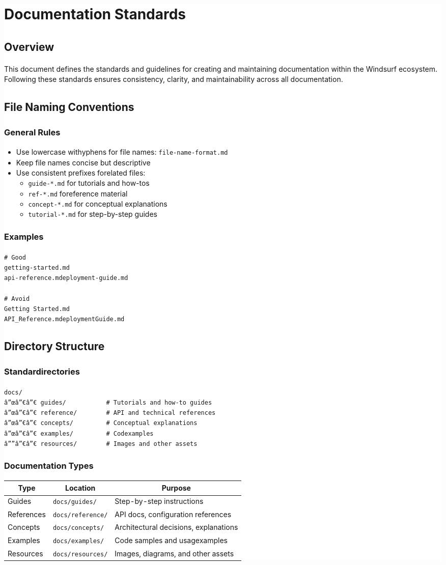 # Documentation Standards

## Overview

This document defines the standards and guidelines for creating and maintaining documentation within the Windsurf ecosystem. Following these standards ensures consistency, clarity, and maintainability across all documentation.

## File Naming Conventions

### General Rules
- Use lowercase withyphens for file names: `file-name-format.md`
- Keep file names concise but descriptive
- Use consistent prefixes forelated files:
  - `guide-*.md` for tutorials and how-tos
  - `ref-*.md` foreference material
  - `concept-*.md` for conceptual explanations
  - `tutorial-*.md` for step-by-step guides

### Examples
```
# Good
getting-started.md
api-reference.mdeployment-guide.md

# Avoid
Getting Started.md
API_Reference.mdeploymentGuide.md
```

## Directory Structure

### Standardirectories
```
docs/
â”œâ”€â”€ guides/           # Tutorials and how-to guides
â”œâ”€â”€ reference/        # API and technical references
â”œâ”€â”€ concepts/         # Conceptual explanations
â”œâ”€â”€ examples/         # Codexamples
â””â”€â”€ resources/        # Images and other assets
```

### Documentation Types

| Type         | Location           | Purpose                                   |
|--------------|-------------------|-------------------------------------------|
| Guides       | `docs/guides/`    | Step-by-step instructions                 |
| References   | `docs/reference/` | API docs, configuration references        |
| Concepts     | `docs/concepts/`  | Architectural decisions, explanations     |
| Examples     | `docs/examples/`  | Code samples and usagexamples           |
| Resources    | `docs/resources/` | Images, diagrams, and other assets       |
